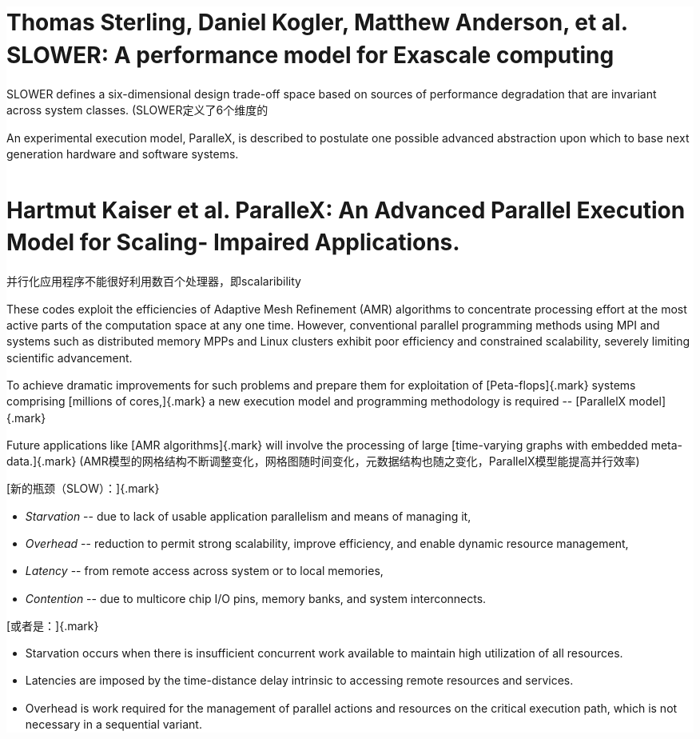 # Thomas Sterling, Daniel Kogler, Matthew Anderson, et al. SLOWER: A performance model for Exascale computing

SLOWER defines a six-dimensional design trade-off space based on sources
of performance degradation that are invariant across system classes.
(SLOWER定义了6个维度的

An experimental execution model, ParalleX, is described to postulate one
possible advanced abstraction upon which to base next generation
hardware and software systems.

#  Hartmut Kaiser et al. ParalleX: An Advanced Parallel Execution Model for Scaling- Impaired Applications.

并行化应用程序不能很好利用数百个处理器，即scalaribility

These codes exploit the efficiencies of Adaptive Mesh Refinement (AMR)
algorithms to concentrate processing effort at the most active parts of
the computation space at any one time. However, conventional parallel
programming methods using MPI and systems such as distributed memory
MPPs and Linux clusters exhibit poor efficiency and constrained
scalability, severely limiting scientific advancement.

To achieve dramatic improvements for such problems and prepare them for
exploitation of [Peta-flops]{.mark} systems comprising [millions of
cores,]{.mark} a new execution model and programming methodology is
required -- [ParallelX model]{.mark}

Future applications like [AMR algorithms]{.mark} will involve the
processing of large [time-varying graphs with embedded
meta-data.]{.mark}
(AMR模型的网格结构不断调整变化，网格图随时间变化，元数据结构也随之变化，ParallelX模型能提高并行效率)

[新的瓶颈（SLOW）：]{.mark}

-   *Starvation* -- due to lack of usable application parallelism and
    means of managing it,

-   *Overhead* -- reduction to permit strong scalability, improve
    efficiency, and enable dynamic resource management,

-   *Latency* -- from remote access across system or to local memories,

-   *Contention* -- due to multicore chip I/O pins, memory banks, and
    system interconnects.

[或者是：]{.mark}

-   Starvation occurs when there is insufficient concurrent work
    available to maintain high utilization of all resources.

-   Latencies are imposed by the time-distance delay intrinsic to
    accessing remote resources and services.

-   Overhead is work required for the management of parallel actions and
    resources on the critical execution path, which is not necessary in
    a sequential variant.
